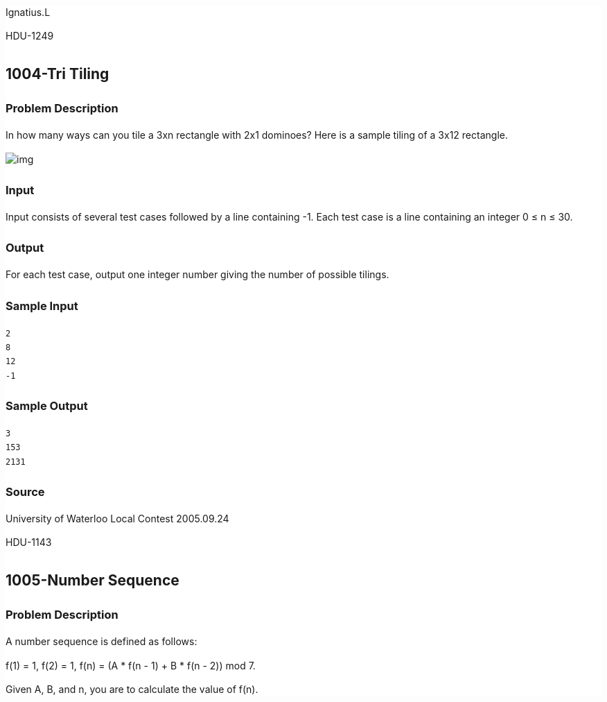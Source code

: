 Ignatius.L

HDU-1249

## 1004-Tri Tiling

### Problem Description

In how many ways can you tile a 3xn rectangle with 2x1 dominoes? Here is a sample tiling of a 3x12 rectangle.

![img](http://acm.hdu.edu.cn/data/images/1143-1.jpg)

### Input

Input consists of several test cases followed by a line containing -1. Each test case is a line containing an integer 0 ≤ n ≤ 30.

### Output

For each test case, output one integer number giving the number of possible tilings.

### Sample Input

```
2
8
12
-1
```

### Sample Output

```
3
153
2131
```

### Source

University of Waterloo Local Contest 2005.09.24

HDU-1143

## 1005-Number Sequence

### Problem Description

A number sequence is defined as follows:

f(1) = 1, f(2) = 1, f(n) = (A * f(n - 1) + B * f(n - 2)) mod 7.

Given A, B, and n, you are to calculate the value of f(n).
